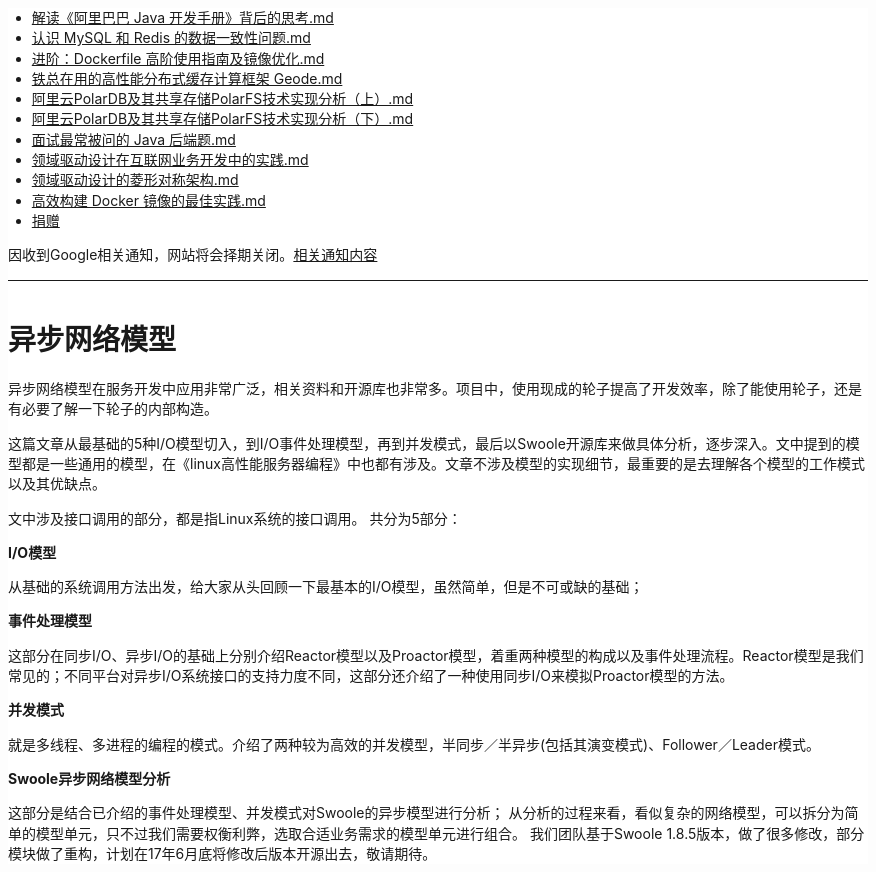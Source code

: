 * [解读《阿里巴巴 Java 开发手册》背后的思考.md](/%e6%96%87%e7%ab%a0/%e8%a7%a3%e8%af%bb%e3%80%8a%e9%98%bf%e9%87%8c%e5%b7%b4%e5%b7%b4%20Java%20%e5%bc%80%e5%8f%91%e6%89%8b%e5%86%8c%e3%80%8b%e8%83%8c%e5%90%8e%e7%9a%84%e6%80%9d%e8%80%83.md)
* [认识 MySQL 和 Redis 的数据一致性问题.md](/%e6%96%87%e7%ab%a0/%e8%ae%a4%e8%af%86%20MySQL%20%e5%92%8c%20Redis%20%e7%9a%84%e6%95%b0%e6%8d%ae%e4%b8%80%e8%87%b4%e6%80%a7%e9%97%ae%e9%a2%98.md)
* [进阶：Dockerfile 高阶使用指南及镜像优化.md](/%e6%96%87%e7%ab%a0/%e8%bf%9b%e9%98%b6%ef%bc%9aDockerfile%20%e9%ab%98%e9%98%b6%e4%bd%bf%e7%94%a8%e6%8c%87%e5%8d%97%e5%8f%8a%e9%95%9c%e5%83%8f%e4%bc%98%e5%8c%96.md)
* [铁总在用的高性能分布式缓存计算框架 Geode.md](/%e6%96%87%e7%ab%a0/%e9%93%81%e6%80%bb%e5%9c%a8%e7%94%a8%e7%9a%84%e9%ab%98%e6%80%a7%e8%83%bd%e5%88%86%e5%b8%83%e5%bc%8f%e7%bc%93%e5%ad%98%e8%ae%a1%e7%ae%97%e6%a1%86%e6%9e%b6%20Geode.md)
* [阿里云PolarDB及其共享存储PolarFS技术实现分析（上）.md](/%e6%96%87%e7%ab%a0/%e9%98%bf%e9%87%8c%e4%ba%91PolarDB%e5%8f%8a%e5%85%b6%e5%85%b1%e4%ba%ab%e5%ad%98%e5%82%a8PolarFS%e6%8a%80%e6%9c%af%e5%ae%9e%e7%8e%b0%e5%88%86%e6%9e%90%ef%bc%88%e4%b8%8a%ef%bc%89.md)
* [阿里云PolarDB及其共享存储PolarFS技术实现分析（下）.md](/%e6%96%87%e7%ab%a0/%e9%98%bf%e9%87%8c%e4%ba%91PolarDB%e5%8f%8a%e5%85%b6%e5%85%b1%e4%ba%ab%e5%ad%98%e5%82%a8PolarFS%e6%8a%80%e6%9c%af%e5%ae%9e%e7%8e%b0%e5%88%86%e6%9e%90%ef%bc%88%e4%b8%8b%ef%bc%89.md)
* [面试最常被问的 Java 后端题.md](/%e6%96%87%e7%ab%a0/%e9%9d%a2%e8%af%95%e6%9c%80%e5%b8%b8%e8%a2%ab%e9%97%ae%e7%9a%84%20Java%20%e5%90%8e%e7%ab%af%e9%a2%98.md)
* [领域驱动设计在互联网业务开发中的实践.md](/%e6%96%87%e7%ab%a0/%e9%a2%86%e5%9f%9f%e9%a9%b1%e5%8a%a8%e8%ae%be%e8%ae%a1%e5%9c%a8%e4%ba%92%e8%81%94%e7%bd%91%e4%b8%9a%e5%8a%a1%e5%bc%80%e5%8f%91%e4%b8%ad%e7%9a%84%e5%ae%9e%e8%b7%b5.md)
* [领域驱动设计的菱形对称架构.md](/%e6%96%87%e7%ab%a0/%e9%a2%86%e5%9f%9f%e9%a9%b1%e5%8a%a8%e8%ae%be%e8%ae%a1%e7%9a%84%e8%8f%b1%e5%bd%a2%e5%af%b9%e7%a7%b0%e6%9e%b6%e6%9e%84.md)
* [高效构建 Docker 镜像的最佳实践.md](/%e6%96%87%e7%ab%a0/%e9%ab%98%e6%95%88%e6%9e%84%e5%bb%ba%20Docker%20%e9%95%9c%e5%83%8f%e7%9a%84%e6%9c%80%e4%bd%b3%e5%ae%9e%e8%b7%b5.md)
* [捐赠](/assets/捐赠.md)

因收到Google相关通知，网站将会择期关闭。[相关通知内容](https://lumendatabase.org/notices/44265620)

---

# 异步网络模型

异步网络模型在服务开发中应用非常广泛，相关资料和开源库也非常多。项目中，使用现成的轮子提高了开发效率，除了能使用轮子，还是有必要了解一下轮子的内部构造。

这篇文章从最基础的5种I/O模型切入，到I/O事件处理模型，再到并发模式，最后以Swoole开源库来做具体分析，逐步深入。文中提到的模型都是一些通用的模型，在《linux高性能服务器编程》中也都有涉及。文章不涉及模型的实现细节，最重要的是去理解各个模型的工作模式以及其优缺点。

文中涉及接口调用的部分，都是指Linux系统的接口调用。 共分为5部分：

**I/O模型**

从基础的系统调用方法出发，给大家从头回顾一下最基本的I/O模型，虽然简单，但是不可或缺的基础；

**事件处理模型**

这部分在同步I/O、异步I/O的基础上分别介绍Reactor模型以及Proactor模型，着重两种模型的构成以及事件处理流程。Reactor模型是我们常见的；不同平台对异步I/O系统接口的支持力度不同，这部分还介绍了一种使用同步I/O来模拟Proactor模型的方法。

**并发模式**

就是多线程、多进程的编程的模式。介绍了两种较为高效的并发模型，半同步／半异步(包括其演变模式)、Follower／Leader模式。

**Swoole异步网络模型分析**

这部分是结合已介绍的事件处理模型、并发模式对Swoole的异步模型进行分析； 从分析的过程来看，看似复杂的网络模型，可以拆分为简单的模型单元，只不过我们需要权衡利弊，选取合适业务需求的模型单元进行组合。 我们团队基于Swoole 1.8.5版本，做了很多修改，部分模块做了重构，计划在17年6月底将修改后版本开源出去，敬请期待。
